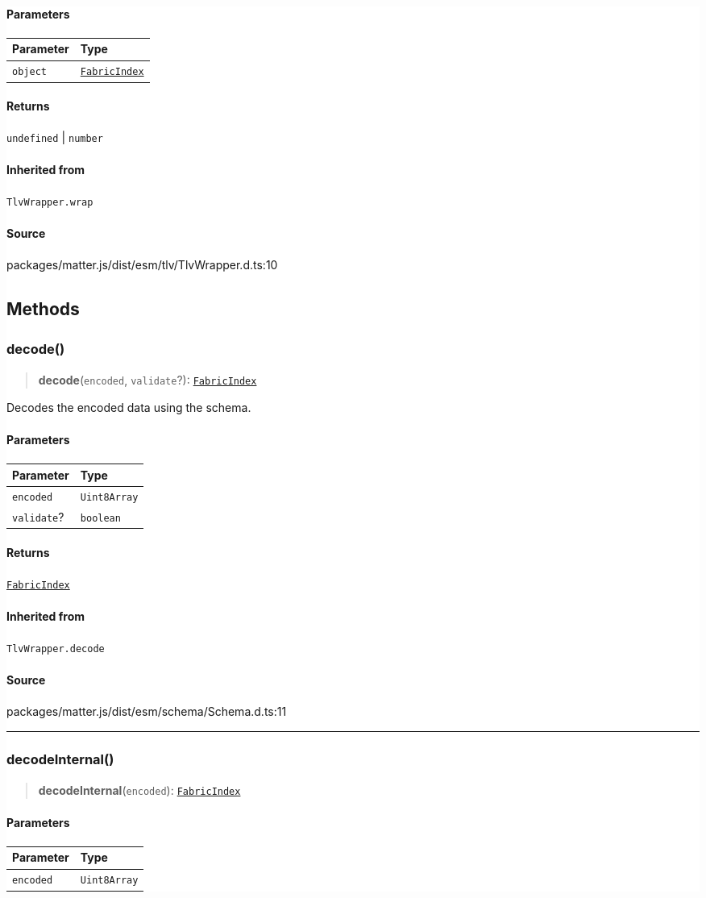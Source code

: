 #### Parameters

| Parameter | Type |
| :------ | :------ |
| `object` | [`FabricIndex`](../../README.md#fabricindex) |

#### Returns

`undefined` \| `number`

#### Inherited from

`TlvWrapper.wrap`

#### Source

packages/matter.js/dist/esm/tlv/TlvWrapper.d.ts:10

## Methods

### decode()

> **decode**(`encoded`, `validate`?): [`FabricIndex`](../../README.md#fabricindex)

Decodes the encoded data using the schema.

#### Parameters

| Parameter | Type |
| :------ | :------ |
| `encoded` | `Uint8Array` |
| `validate`? | `boolean` |

#### Returns

[`FabricIndex`](../../README.md#fabricindex)

#### Inherited from

`TlvWrapper.decode`

#### Source

packages/matter.js/dist/esm/schema/Schema.d.ts:11

***

### decodeInternal()

> **decodeInternal**(`encoded`): [`FabricIndex`](../../README.md#fabricindex)

#### Parameters

| Parameter | Type |
| :------ | :------ |
| `encoded` | `Uint8Array` |
